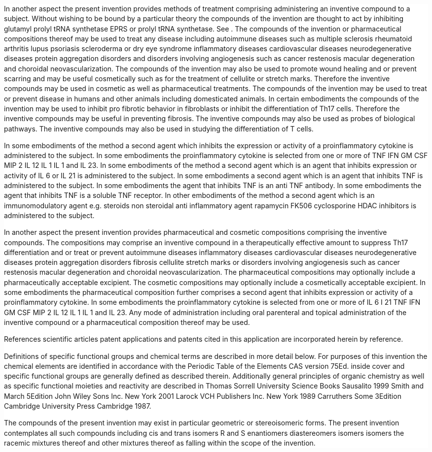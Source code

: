 In another aspect the present invention provides methods of treatment comprising administering an inventive compound to a subject. Without wishing to be bound by a particular theory the compounds of the invention are thought to act by inhibiting glutamyl prolyl tRNA synthetase EPRS or prolyl tRNA synthetase. See . The compounds of the invention or pharmaceutical compositions thereof may be used to treat any disease including autoimmune diseases such as multiple sclerosis rheumatoid arthritis lupus psoriasis scleroderma or dry eye syndrome inflammatory diseases cardiovascular diseases neurodegenerative diseases protein aggregation disorders and disorders involving angiogenesis such as cancer restenosis macular degeneration and choroidal neovascularization. The compounds of the invention may also be used to promote wound healing and or prevent scarring and may be useful cosmetically such as for the treatment of cellulite or stretch marks. Therefore the inventive compounds may be used in cosmetic as well as pharmaceutical treatments. The compounds of the invention may be used to treat or prevent disease in humans and other animals including domesticated animals. In certain embodiments the compounds of the invention may be used to inhibit pro fibrotic behavior in fibroblasts or inhibit the differentiation of Th17 cells. Therefore the inventive compounds may be useful in preventing fibrosis. The inventive compounds may also be used as probes of biological pathways. The inventive compounds may also be used in studying the differentiation of T cells.

In some embodiments of the method a second agent which inhibits the expression or activity of a proinflammatory cytokine is administered to the subject. In some embodiments the proinflammatory cytokine is selected from one or more of TNF IFN GM CSF MIP 2 IL 12 IL 1 IL 1 and IL 23. In some embodiments of the method a second agent which is an agent that inhibits expression or activity of IL 6 or IL 21 is administered to the subject. In some embodiments a second agent which is an agent that inhibits TNF is administered to the subject. In some embodiments the agent that inhibits TNF is an anti TNF antibody. In some embodiments the agent that inhibits TNF is a soluble TNF receptor. In other embodiments of the method a second agent which is an immunomodulatory agent e.g. steroids non steroidal anti inflammatory agent rapamycin FK506 cyclosporine HDAC inhibitors is administered to the subject.

In another aspect the present invention provides pharmaceutical and cosmetic compositions comprising the inventive compounds. The compositions may comprise an inventive compound in a therapeutically effective amount to suppress Th17 differentiation and or treat or prevent autoimmune diseases inflammatory diseases cardiovascular diseases neurodegenerative diseases protein aggregation disorders fibrosis cellulite stretch marks or disorders involving angiogenesis such as cancer restenosis macular degeneration and choroidal neovascularization. The pharmaceutical compositions may optionally include a pharmaceutically acceptable excipient. The cosmetic compositions may optionally include a cosmetically acceptable excipient. In some embodiments the pharmaceutical composition further comprises a second agent that inhibits expression or activity of a proinflammatory cytokine. In some embodiments the proinflammatory cytokine is selected from one or more of IL 6 I 21 TNF IFN GM CSF MIP 2 IL 12 IL 1 IL 1 and IL 23. Any mode of administration including oral parenteral and topical administration of the inventive compound or a pharmaceutical composition thereof may be used.

References scientific articles patent applications and patents cited in this application are incorporated herein by reference.

Definitions of specific functional groups and chemical terms are described in more detail below. For purposes of this invention the chemical elements are identified in accordance with the Periodic Table of the Elements CAS version 75Ed. inside cover and specific functional groups are generally defined as described therein. Additionally general principles of organic chemistry as well as specific functional moieties and reactivity are described in Thomas Sorrell University Science Books Sausalito 1999 Smith and March 5Edition John Wiley Sons Inc. New York 2001 Larock VCH Publishers Inc. New York 1989 Carruthers Some 3Edition Cambridge University Press Cambridge 1987.

The compounds of the present invention may exist in particular geometric or stereoisomeric forms. The present invention contemplates all such compounds including cis and trans isomers R and S enantiomers diastereomers isomers isomers the racemic mixtures thereof and other mixtures thereof as falling within the scope of the invention.
